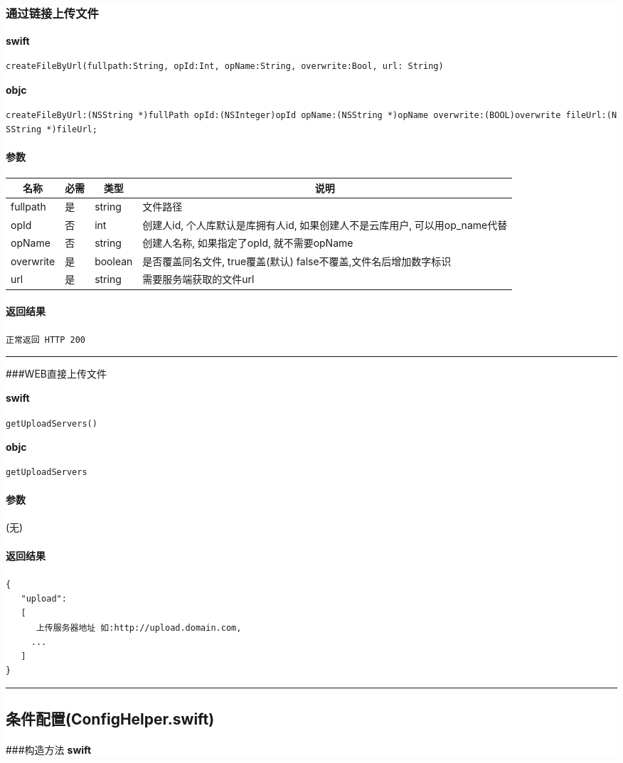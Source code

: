 
### 通过链接上传文件

**swift**

	createFileByUrl(fullpath:String, opId:Int, opName:String, overwrite:Bool, url: String)
	
**objc**
	
	createFileByUrl:(NSString *)fullPath opId:(NSInteger)opId opName:(NSString *)opName overwrite:(BOOL)overwrite fileUrl:(NSString *)fileUrl;

#### 参数 
| 名称 | 必需 | 类型 | 说明 |
| --- | --- | --- | --- |
| fullpath | 是 | string | 文件路径 |
| opId | 否 | int | 创建人id, 个人库默认是库拥有人id, 如果创建人不是云库用户, 可以用op_name代替|
| opName | 否 | string | 创建人名称, 如果指定了opId, 就不需要opName|
| overwrite | 是 | boolean | 是否覆盖同名文件, true覆盖(默认) false不覆盖,文件名后增加数字标识|
| url | 是 | string | 需要服务端获取的文件url|

#### 返回结果
	正常返回 HTTP 200 

---

###WEB直接上传文件

**swift**

	getUploadServers()

**objc**
	
	getUploadServers

#### 参数 

(无)

#### 返回结果
	{
       "upload":
       [
          上传服务器地址 如:http://upload.domain.com,
         ...
       ]
	}

---

## 条件配置(ConfigHelper.swift)
###构造方法
**swift**

